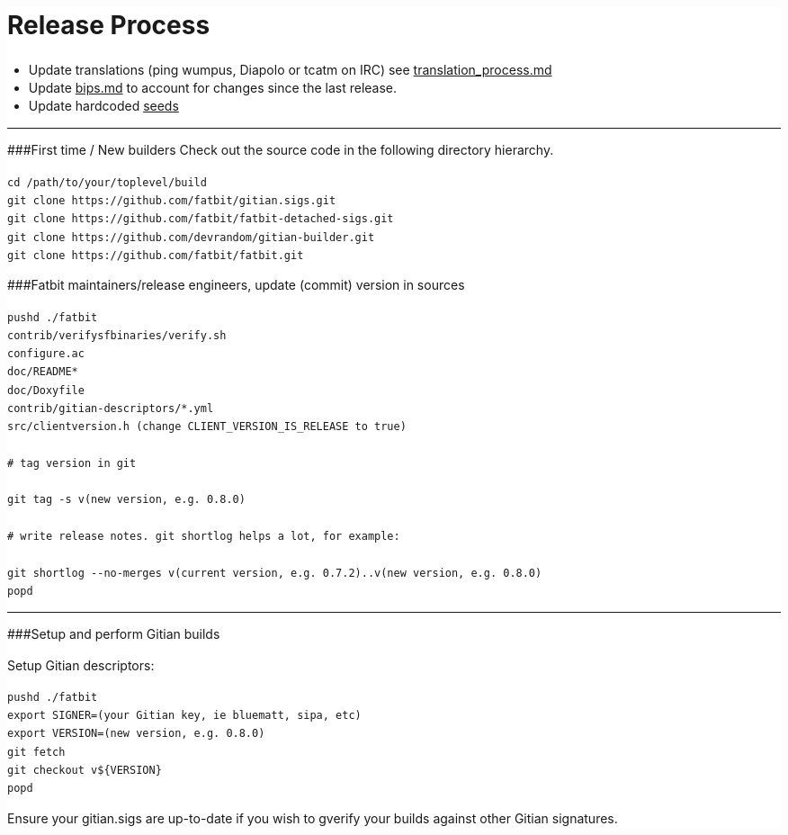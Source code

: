 Release Process
====================

* Update translations (ping wumpus, Diapolo or tcatm on IRC) see [translation_process.md](https://github.com/fatbit/fatbit/blob/master/doc/translation_process.md#syncing-with-transifex)
* Update [bips.md](bips.md) to account for changes since the last release.
* Update hardcoded [seeds](/contrib/seeds)

* * *

###First time / New builders
Check out the source code in the following directory hierarchy.

	cd /path/to/your/toplevel/build
	git clone https://github.com/fatbit/gitian.sigs.git
	git clone https://github.com/fatbit/fatbit-detached-sigs.git
	git clone https://github.com/devrandom/gitian-builder.git
	git clone https://github.com/fatbit/fatbit.git

###Fatbit maintainers/release engineers, update (commit) version in sources

	pushd ./fatbit
	contrib/verifysfbinaries/verify.sh
	configure.ac
	doc/README*
	doc/Doxyfile
	contrib/gitian-descriptors/*.yml
	src/clientversion.h (change CLIENT_VERSION_IS_RELEASE to true)

	# tag version in git

	git tag -s v(new version, e.g. 0.8.0)

	# write release notes. git shortlog helps a lot, for example:

	git shortlog --no-merges v(current version, e.g. 0.7.2)..v(new version, e.g. 0.8.0)
	popd

* * *

###Setup and perform Gitian builds

 Setup Gitian descriptors:

	pushd ./fatbit
	export SIGNER=(your Gitian key, ie bluematt, sipa, etc)
	export VERSION=(new version, e.g. 0.8.0)
	git fetch
	git checkout v${VERSION}
	popd

  Ensure your gitian.sigs are up-to-date if you wish to gverify your builds against other Gitian signatures.
